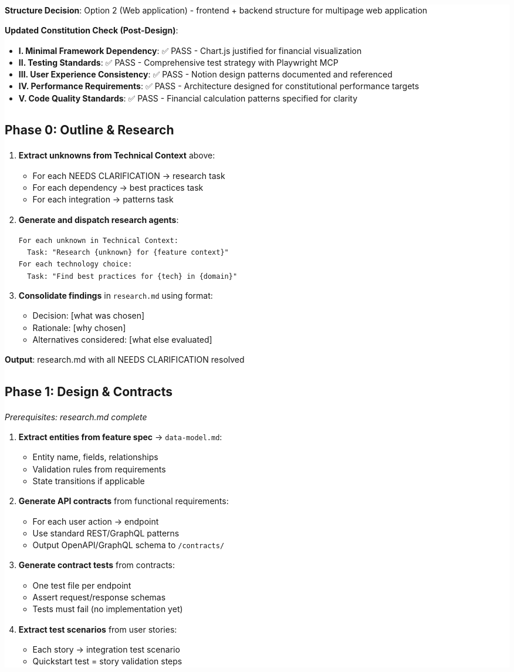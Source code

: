 
**Structure Decision**: Option 2 (Web application) - frontend + backend structure for multipage web application

**Updated Constitution Check (Post-Design)**:
- **I. Minimal Framework Dependency**: ✅ PASS - Chart.js justified for financial visualization
- **II. Testing Standards**: ✅ PASS - Comprehensive test strategy with Playwright MCP
- **III. User Experience Consistency**: ✅ PASS - Notion design patterns documented and referenced
- **IV. Performance Requirements**: ✅ PASS - Architecture designed for constitutional performance targets
- **V. Code Quality Standards**: ✅ PASS - Financial calculation patterns specified for clarity

## Phase 0: Outline & Research
1. **Extract unknowns from Technical Context** above:
   - For each NEEDS CLARIFICATION -> research task
   - For each dependency -> best practices task
   - For each integration -> patterns task

2. **Generate and dispatch research agents**:
   ```
   For each unknown in Technical Context:
     Task: "Research {unknown} for {feature context}"
   For each technology choice:
     Task: "Find best practices for {tech} in {domain}"
   ```

3. **Consolidate findings** in `research.md` using format:
   - Decision: [what was chosen]
   - Rationale: [why chosen]
   - Alternatives considered: [what else evaluated]

**Output**: research.md with all NEEDS CLARIFICATION resolved

## Phase 1: Design & Contracts
*Prerequisites: research.md complete*

1. **Extract entities from feature spec** -> `data-model.md`:
   - Entity name, fields, relationships
   - Validation rules from requirements
   - State transitions if applicable

2. **Generate API contracts** from functional requirements:
   - For each user action -> endpoint
   - Use standard REST/GraphQL patterns
   - Output OpenAPI/GraphQL schema to `/contracts/`

3. **Generate contract tests** from contracts:
   - One test file per endpoint
   - Assert request/response schemas
   - Tests must fail (no implementation yet)

4. **Extract test scenarios** from user stories:
   - Each story -> integration test scenario
   - Quickstart test = story validation steps
